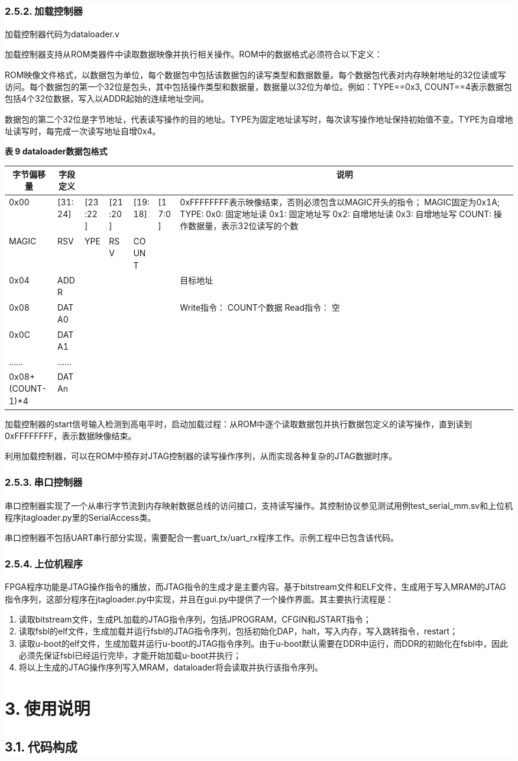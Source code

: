 ### 2.5.2. 加载控制器

加载控制器代码为dataloader.v

加载控制器支持从ROM类器件中读取数据映像并执行相关操作。ROM中的数据格式必须符合以下定义：

ROM映像文件格式，以数据包为单位，每个数据包中包括该数据包的读写类型和数据数量。每个数据包代表对内存映射地址的32位读或写访问。每个数据包的第一个32位是包头，其中包括操作类型和数据量，数据量以32位为单位。例如：TYPE==0x3, COUNT==4表示数据包包括4个32位数据，写入以ADDR起始的连续地址空间。

数据包的第二个32位是字节地址，代表读写操作的目的地址。TYPE为固定地址读写时，每次读写操作地址保持初始值不变。TYPE为自增地址读写时，每完成一次读写地址自增0x4。

**表 9 dataloader数据包格式**

| 字节偏移量       | 字段定义 |         |         |         |        | 说明                                                         |
| ---------------- | -------- | ------- | :------ | ------- | ------ | ------------------------------------------------------------ |
| 0x00             | [31:24]  | [23:22] | [21:20] | [19:18] | [17:0] | 0xFFFFFFFF表示映像结束，否则必须包含以MAGIC开头的指令；  MAGIC固定为0x1A;  TYPE:  0x0:  固定地址读  0x1:  固定地址写  0x2:  自增地址读  0x3:  自增地址写  COUNT:  操作数据量，表示32位读写的个数 |
| MAGIC            | RSV      | YPE     | RSV     | COUNT   |        |                                                              |
| 0x04             | ADDR     |         |         |         |        | 目标地址                                                     |
| 0x08             | DATA0    |         |         |         |        | Write指令：  COUNT个数据  Read指令：  空                     |
| 0x0C             | DATA1    |         |         |         |        |                                                              |
| ……               | ……       |         |         |         |        |                                                              |
| 0x08+(COUNT-1)*4 | DATAn    |         |         |         |        |                                                              |

加载控制器的start信号输入检测到高电平时，启动加载过程：从ROM中逐个读取数据包并执行数据包定义的读写操作，直到读到0xFFFFFFFF，表示数据映像结束。

利用加载控制器，可以在ROM中预存对JTAG控制器的读写操作序列，从而实现各种复杂的JTAG数据时序。

### 2.5.3. 串口控制器

串口控制器实现了一个从串行字节流到内存映射数据总线的访问接口，支持读写操作。其控制协议参见测试用例test_serial_mm.sv和上位机程序jtagloader.py里的SerialAccess类。

串口控制器不包括UART串行部分实现，需要配合一套uart_tx/uart_rx程序工作。示例工程中已包含该代码。

### 2.5.4. 上位机程序

FPGA程序功能是JTAG操作指令的播放，而JTAG指令的生成才是主要内容。基于bitstream文件和ELF文件，生成用于写入MRAM的JTAG指令序列，这部分程序在jtagloader.py中实现，并且在gui.py中提供了一个操作界面。其主要执行流程是：

1. 读取bitstream文件，生成PL加载的JTAG指令序列，包括JPROGRAM，CFGIN和JSTART指令；
2. 读取fsbl的elf文件，生成加载并运行fsbl的JTAG指令序列，包括初始化DAP，halt，写入内存，写入跳转指令，restart；
3. 读取u-boot的elf文件，生成加载并运行u-boot的JTAG指令序列。由于u-boot默认需要在DDR中运行，而DDR的初始化在fsbl中，因此必须先保证fsbl已经运行完毕，才能开始加载u-boot并执行；
4. 将以上生成的JTAG操作序列写入MRAM，dataloader将会读取并执行该指令序列。

# 3.   使用说明

## 3.1. 代码构成

